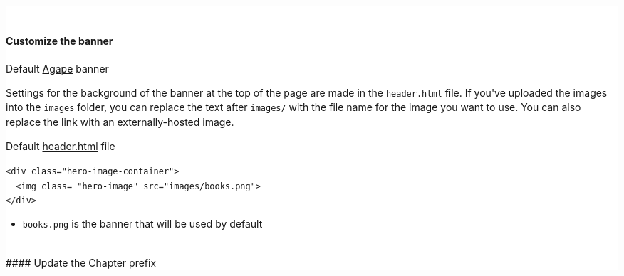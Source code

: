 <br>

#### Customize the banner

Default
[Agape](https://github.com/sa1987/OpenDoorProject/blob/main/images/books.png)
banner

Settings for the background of the banner at the top of the page are
made in the `header.html` file. If you've uploaded the images into the
`images` folder, you can replace the text after `images/` with the file
name for the image you want to use. You can also replace the link with
an externally-hosted image.

Default
[header.html](https://github.com/sa1987/OpenDoorProject/blob/main/assets/header.html)
file

    <div class="hero-image-container"> 
      <img class= "hero-image" src="images/books.png">
    </div>

-   `books.png` is the banner that will be used by default

<br> \#### Update the Chapter prefix

